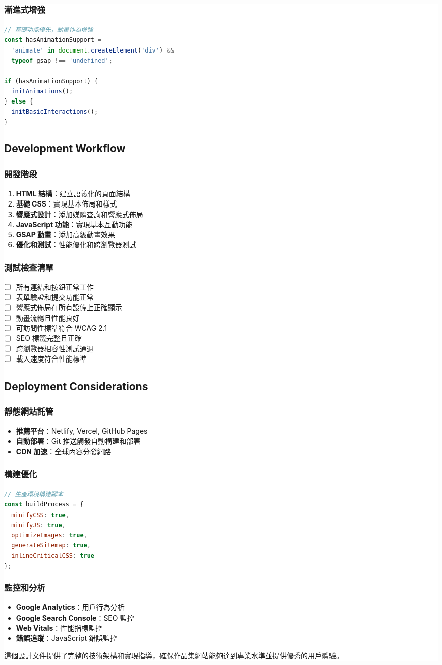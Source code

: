 
### 漸進式增強
```javascript
// 基礎功能優先，動畫作為增強
const hasAnimationSupport = 
  'animate' in document.createElement('div') && 
  typeof gsap !== 'undefined';

if (hasAnimationSupport) {
  initAnimations();
} else {
  initBasicInteractions();
}
```

## Development Workflow

### 開發階段
1. **HTML 結構**：建立語義化的頁面結構
2. **基礎 CSS**：實現基本佈局和樣式
3. **響應式設計**：添加媒體查詢和響應式佈局
4. **JavaScript 功能**：實現基本互動功能
5. **GSAP 動畫**：添加高級動畫效果
6. **優化和測試**：性能優化和跨瀏覽器測試

### 測試檢查清單
- [ ] 所有連結和按鈕正常工作
- [ ] 表單驗證和提交功能正常
- [ ] 響應式佈局在所有設備上正確顯示
- [ ] 動畫流暢且性能良好
- [ ] 可訪問性標準符合 WCAG 2.1
- [ ] SEO 標籤完整且正確
- [ ] 跨瀏覽器相容性測試通過
- [ ] 載入速度符合性能標準

## Deployment Considerations

### 靜態網站託管
- **推薦平台**：Netlify, Vercel, GitHub Pages
- **自動部署**：Git 推送觸發自動構建和部署
- **CDN 加速**：全球內容分發網路

### 構建優化
```javascript
// 生產環境構建腳本
const buildProcess = {
  minifyCSS: true,
  minifyJS: true,
  optimizeImages: true,
  generateSitemap: true,
  inlineCriticalCSS: true
};
```

### 監控和分析
- **Google Analytics**：用戶行為分析
- **Google Search Console**：SEO 監控
- **Web Vitals**：性能指標監控
- **錯誤追蹤**：JavaScript 錯誤監控

這個設計文件提供了完整的技術架構和實現指導，確保作品集網站能夠達到專業水準並提供優秀的用戶體驗。
